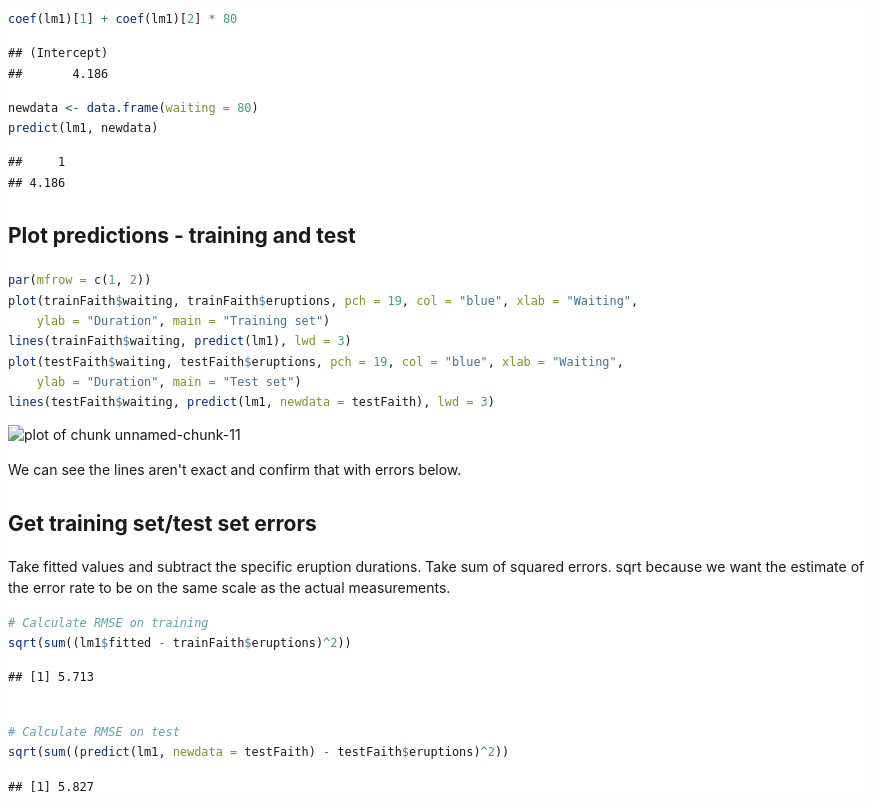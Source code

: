 ```r
coef(lm1)[1] + coef(lm1)[2] * 80
```

```
## (Intercept) 
##       4.186
```

```r
newdata <- data.frame(waiting = 80)
predict(lm1, newdata)
```

```
##     1 
## 4.186
```


Plot predictions - training and test
------------------------------------

```r
par(mfrow = c(1, 2))
plot(trainFaith$waiting, trainFaith$eruptions, pch = 19, col = "blue", xlab = "Waiting", 
    ylab = "Duration", main = "Training set")
lines(trainFaith$waiting, predict(lm1), lwd = 3)
plot(testFaith$waiting, testFaith$eruptions, pch = 19, col = "blue", xlab = "Waiting", 
    ylab = "Duration", main = "Test set")
lines(testFaith$waiting, predict(lm1, newdata = testFaith), lwd = 3)
```

![plot of chunk unnamed-chunk-11](figure/unnamed-chunk-11.png) 

We can see the lines aren't exact and confirm that with errors below.

Get training set/test set errors
--------------------------------
Take fitted values and subtract the specific eruption durations. Take sum of squared errors. sqrt because we want the estimate of the error rate to be on the same scale as the actual measurements.

```r
# Calculate RMSE on training
sqrt(sum((lm1$fitted - trainFaith$eruptions)^2))
```

```
## [1] 5.713
```

```r

# Calculate RMSE on test
sqrt(sum((predict(lm1, newdata = testFaith) - testFaith$eruptions)^2))
```

```
## [1] 5.827
```
